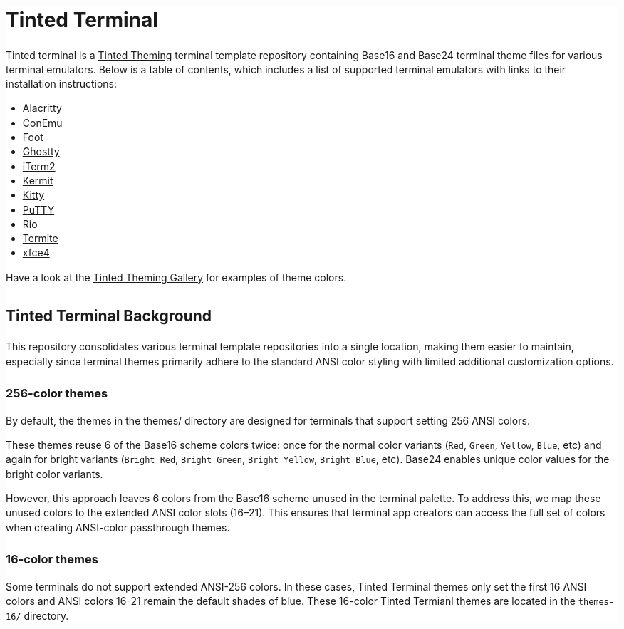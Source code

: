 # Tinted Terminal

Tinted terminal is a [Tinted Theming] terminal template repository
containing Base16 and Base24 terminal theme files for various terminal
emulators. Below is a table of contents, which includes a list of
supported terminal emulators with links to their installation
instructions:

- [Alacritty](#alacritty)
- [ConEmu](#conemu)
- [Foot](#foot)
- [Ghostty](#ghostty)
- [iTerm2](#iterm2)
- [Kermit](#kermit)
- [Kitty](#kitty)
- [PuTTY](#putty)
- [Rio](#rio)
- [Termite](#termite)
- [xfce4](#xfce4)

Have a look at the [Tinted Theming Gallery] for examples of theme
colors.

## Tinted Terminal Background

This repository consolidates various terminal template repositories into
a single location, making them easier to maintain, especially since
terminal themes primarily adhere to the standard ANSI color styling with
limited additional customization options.

### 256-color themes

By default, the themes in the themes/ directory are designed for
terminals that support setting 256 ANSI colors.

These themes reuse 6 of the Base16 scheme colors twice: once for the
normal color variants (`Red`, `Green`, `Yellow`, `Blue`, etc) and again
for bright variants (`Bright Red`, `Bright Green`, `Bright Yellow`,
`Bright Blue`, etc). Base24 enables unique color values for the bright
color variants.

However, this approach leaves 6 colors from the Base16 scheme unused in
the terminal palette. To address this, we map these unused colors to the
extended ANSI color slots (16–21). This ensures that terminal app
creators can access the full set of colors when creating ANSI-color
passthrough themes.

### 16-color themes

Some terminals do not support extended ANSI-256 colors. In these cases,
Tinted Terminal themes only set the first 16 ANSI colors and ANSI colors
16-21 remain the default shades of blue. These 16-color Tinted Termianl
themes are located in the `themes-16/` directory.


[Tinted Theming Gallery]: https://tinted-theming.github.io/base16-gallery/
[Base16]: https://github.com/tinted-theming/home/blob/main/styling.md
[Base24]: https://github.com/tinted-theming/base24/blob/main/styling.md
[Tinted Theming]: https://github.com/tinted-theming/home
[Tinty]: https://github.com/tinted-theming/tinty
[tinted-shell]: https://github.com/tinted-theming/tinted-shell
[Contributing]: https://github.com/tinted-theming/home/blob/main/CONTRIBUTING_TO_TEMPLATES.md
[configured]: https://web.archive.org/web/20140803065929/http://www.grok2.com/blog/2013/12/01/putty-linux-terminal-xterm-emacs-256-colors/
[provide]: https://sanctum.geek.nz/arabesque/putty-configuration/
[themes/alacritty/]: ./themes/alacritty/
[themes/conemu/]: ./themes/conemu/
[themes/foot/]: ./themes/foot/
[themes/ghostty/]: ./themes/ghostty/
[themes/iterm2/]: ./themes/iterm2/
[themes-16/iterm2-scripts/]: ./themes-16/iterm2-scripts/
[themes-16/kermit/]: ./themes-16/kermit/
[themes/kitty/]: ./themes/kitty/
[themes/putty/]: ./themes/putty/
[themes-16/rio/]: ./themes-16/rio/
[themes/termite/]: ./themes/termite/
[themes/xfce4/]: ./themes/xfce4/
[Alacritty terminal emulator]: https://github.com/alacritty/alacritty
[ConEmu terminal emulator]: https://conemu.github.io/
[Foot terminal emulator]: https://codeberg.org/dnkl/foot
[Ghostty]: https://ghostty.org
[Kermit terminal emulator]: https://github.com/orhun/kermit
[Kitty terminal emulator]: https://github.com/kovidgoyal/kitty
[PuTTY terminal emulator]: https://www.putty.org/
[Rio terminal emulator]: https://github.com/raphamorim/rio
[Termite terminal emulator]: https://github.com/thestinger/termite
[iTerm2 terminal emulator]: https://github.com/gnachman/iTerm2
[xfce4 terminal emulator]: https://docs.xfce.org/apps/terminal/start
[color options]: assets/ConEmu_Color_Options.png
[@mk12]: https://github.com/mk12